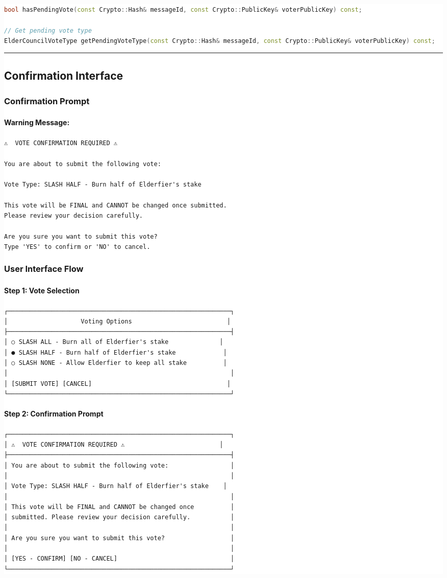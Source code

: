 ```cpp
bool hasPendingVote(const Crypto::Hash& messageId, const Crypto::PublicKey& voterPublicKey) const;

// Get pending vote type
ElderCouncilVoteType getPendingVoteType(const Crypto::Hash& messageId, const Crypto::PublicKey& voterPublicKey) const;
```

---

## Confirmation Interface

### Confirmation Prompt

#### **Warning Message:**
```
⚠️  VOTE CONFIRMATION REQUIRED ⚠️

You are about to submit the following vote:

Vote Type: SLASH HALF - Burn half of Elderfier's stake

This vote will be FINAL and CANNOT be changed once submitted.
Please review your decision carefully.

Are you sure you want to submit this vote?
Type 'YES' to confirm or 'NO' to cancel.
```

### User Interface Flow

#### **Step 1: Vote Selection**
```
┌─────────────────────────────────────────────────────────────┐
│                    Voting Options                          │
├─────────────────────────────────────────────────────────────┤
│ ○ SLASH ALL - Burn all of Elderfier's stake              │
│ ● SLASH HALF - Burn half of Elderfier's stake             │
│ ○ SLASH NONE - Allow Elderfier to keep all stake          │
│                                                             │
│ [SUBMIT VOTE] [CANCEL]                                     │
└─────────────────────────────────────────────────────────────┘
```

#### **Step 2: Confirmation Prompt**
```
┌─────────────────────────────────────────────────────────────┐
│ ⚠️  VOTE CONFIRMATION REQUIRED ⚠️                          │
├─────────────────────────────────────────────────────────────┤
│ You are about to submit the following vote:                 │
│                                                             │
│ Vote Type: SLASH HALF - Burn half of Elderfier's stake    │
│                                                             │
│ This vote will be FINAL and CANNOT be changed once          │
│ submitted. Please review your decision carefully.           │
│                                                             │
│ Are you sure you want to submit this vote?                  │
│                                                             │
│ [YES - CONFIRM] [NO - CANCEL]                               │
└─────────────────────────────────────────────────────────────┘
```
